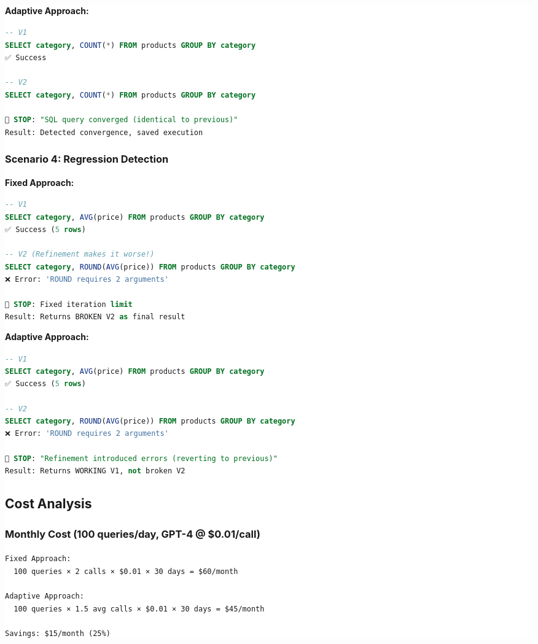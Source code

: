 **Adaptive Approach:**
```sql
-- V1
SELECT category, COUNT(*) FROM products GROUP BY category
✅ Success

-- V2
SELECT category, COUNT(*) FROM products GROUP BY category

🛑 STOP: "SQL query converged (identical to previous)"
Result: Detected convergence, saved execution
```

### Scenario 4: Regression Detection

**Fixed Approach:**
```sql
-- V1
SELECT category, AVG(price) FROM products GROUP BY category
✅ Success (5 rows)

-- V2 (Refinement makes it worse!)
SELECT category, ROUND(AVG(price)) FROM products GROUP BY category
❌ Error: 'ROUND requires 2 arguments'

🛑 STOP: Fixed iteration limit
Result: Returns BROKEN V2 as final result
```

**Adaptive Approach:**
```sql
-- V1
SELECT category, AVG(price) FROM products GROUP BY category
✅ Success (5 rows)

-- V2
SELECT category, ROUND(AVG(price)) FROM products GROUP BY category
❌ Error: 'ROUND requires 2 arguments'

🛑 STOP: "Refinement introduced errors (reverting to previous)"
Result: Returns WORKING V1, not broken V2
```

## Cost Analysis

### Monthly Cost (100 queries/day, GPT-4 @ $0.01/call)

```
Fixed Approach:
  100 queries × 2 calls × $0.01 × 30 days = $60/month

Adaptive Approach:
  100 queries × 1.5 avg calls × $0.01 × 30 days = $45/month

Savings: $15/month (25%)
```
